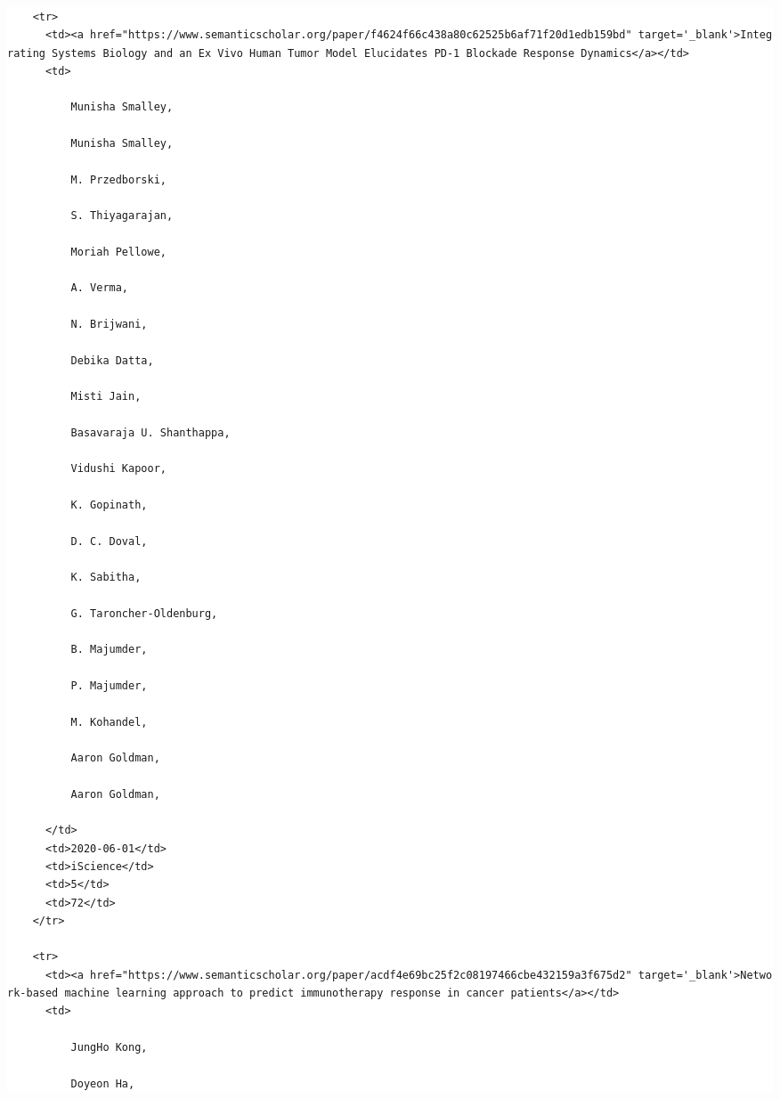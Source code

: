         <tr>
          <td><a href="https://www.semanticscholar.org/paper/f4624f66c438a80c62525b6af71f20d1edb159bd" target='_blank'>Integrating Systems Biology and an Ex Vivo Human Tumor Model Elucidates PD-1 Blockade Response Dynamics</a></td>
          <td>
            
              Munisha Smalley,
            
              Munisha Smalley,
            
              M. Przedborski,
            
              S. Thiyagarajan,
            
              Moriah Pellowe,
            
              A. Verma,
            
              N. Brijwani,
            
              Debika Datta,
            
              Misti Jain,
            
              Basavaraja U. Shanthappa,
            
              Vidushi Kapoor,
            
              K. Gopinath,
            
              D. C. Doval,
            
              K. Sabitha,
            
              G. Taroncher-Oldenburg,
            
              B. Majumder,
            
              P. Majumder,
            
              M. Kohandel,
            
              Aaron Goldman,
            
              Aaron Goldman,
            
          </td>
          <td>2020-06-01</td>
          <td>iScience</td>
          <td>5</td>
          <td>72</td>
        </tr>
    
        <tr>
          <td><a href="https://www.semanticscholar.org/paper/acdf4e69bc25f2c08197466cbe432159a3f675d2" target='_blank'>Network-based machine learning approach to predict immunotherapy response in cancer patients</a></td>
          <td>
            
              JungHo Kong,
            
              Doyeon Ha,
            